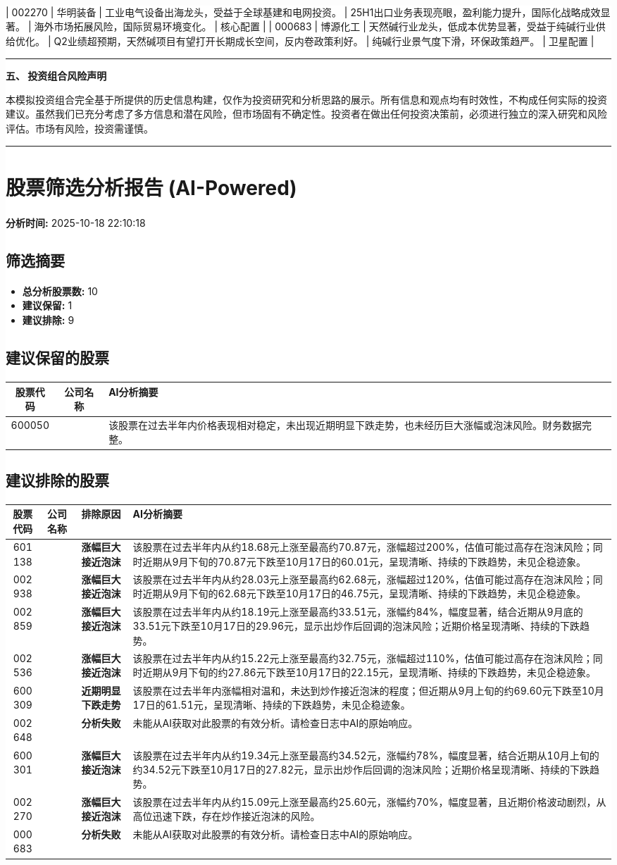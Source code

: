 | 002270 | 华明装备 | 工业电气设备出海龙头，受益于全球基建和电网投资。 | 25H1出口业务表现亮眼，盈利能力提升，国际化战略成效显著。 | 海外市场拓展风险，国际贸易环境变化。 | 核心配置 |
| 000683 | 博源化工 | 天然碱行业龙头，低成本优势显著，受益于纯碱行业供给优化。 | Q2业绩超预期，天然碱项目有望打开长期成长空间，反内卷政策利好。 | 纯碱行业景气度下滑，环保政策趋严。 | 卫星配置 |

---

**五、 投资组合风险声明**

本模拟投资组合完全基于所提供的历史信息构建，仅作为投资研究和分析思路的展示。所有信息和观点均有时效性，不构成任何实际的投资建议。虽然我们已充分考虑了多方信息和潜在风险，但市场固有不确定性。投资者在做出任何投资决策前，必须进行独立的深入研究和风险评估。市场有风险，投资需谨慎。

---

# 股票筛选分析报告 (AI-Powered)

**分析时间:** 2025-10-18 22:10:18

## 筛选摘要

- **总分析股票数:** 10
- **建议保留:** 1
- **建议排除:** 9

## 建议保留的股票

| 股票代码 | 公司名称 | AI分析摘要 |
|:---:|:---:|:---|
| 600050 |  | 该股票在过去半年内价格表现相对稳定，未出现近期明显下跌走势，也未经历巨大涨幅或泡沫风险。财务数据完整。 |

## 建议排除的股票

| 股票代码 | 公司名称 | 排除原因 | AI分析摘要 |
|:---:|:---:|:---:|:---|
| 601138 |  | **涨幅巨大接近泡沫** | 该股票在过去半年内从约18.68元上涨至最高约70.87元，涨幅超过200%，估值可能过高存在泡沫风险；同时近期从9月下旬的70.87元下跌至10月17日的60.01元，呈现清晰、持续的下跌趋势，未见企稳迹象。 |
| 002938 |  | **涨幅巨大接近泡沫** | 该股票在过去半年内从约28.03元上涨至最高约62.68元，涨幅超过120%，估值可能过高存在泡沫风险；同时近期从9月下旬的62.68元下跌至10月17日的46.75元，呈现清晰、持续的下跌趋势，未见企稳迹象。 |
| 002859 |  | **涨幅巨大接近泡沫** | 该股票在过去半年内从约18.19元上涨至最高约33.51元，涨幅约84%，幅度显著，结合近期从9月底的33.51元下跌至10月17日的29.96元，显示出炒作后回调的泡沫风险；近期价格呈现清晰、持续的下跌趋势。 |
| 002536 |  | **涨幅巨大接近泡沫** | 该股票在过去半年内从约15.22元上涨至最高约32.75元，涨幅超过110%，估值可能过高存在泡沫风险；同时近期从9月下旬的约27.86元下跌至10月17日的22.15元，呈现清晰、持续的下跌趋势，未见企稳迹象。 |
| 600309 |  | **近期明显下跌走势** | 该股票在过去半年内涨幅相对温和，未达到炒作接近泡沫的程度；但近期从9月上旬的约69.60元下跌至10月17日的61.51元，呈现清晰、持续的下跌趋势，未见企稳迹象。 |
| 002648 |  | **分析失败** | 未能从AI获取对此股票的有效分析。请检查日志中AI的原始响应。 |
| 600301 |  | **涨幅巨大接近泡沫** | 该股票在过去半年内从约19.34元上涨至最高约34.52元，涨幅约78%，幅度显著，结合近期从10月上旬的约34.52元下跌至10月17日的27.82元，显示出炒作后回调的泡沫风险；近期价格呈现清晰、持续的下跌趋势。 |
| 002270 |  | **涨幅巨大接近泡沫** | 该股票在过去半年内从约15.09元上涨至最高约25.60元，涨幅约70%，幅度显著，且近期价格波动剧烈，从高位迅速下跌，存在炒作接近泡沫的风险。 |
| 000683 |  | **分析失败** | 未能从AI获取对此股票的有效分析。请检查日志中AI的原始响应。 |
